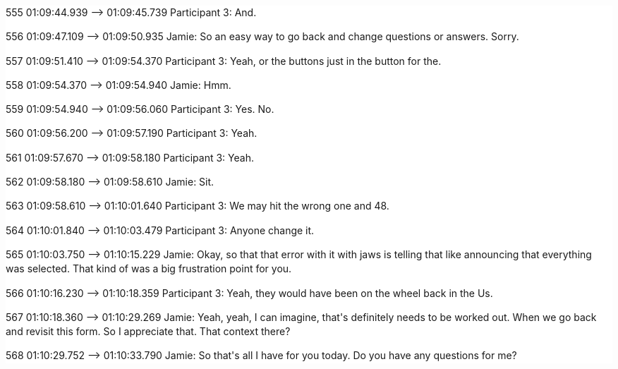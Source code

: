 555
01:09:44.939 --> 01:09:45.739
Participant 3: And.

556
01:09:47.109 --> 01:09:50.935
Jamie: So an easy way to go back and change questions or answers. Sorry.

557
01:09:51.410 --> 01:09:54.370
Participant 3: Yeah, or the buttons just in the button for the.

558
01:09:54.370 --> 01:09:54.940
Jamie: Hmm.

559
01:09:54.940 --> 01:09:56.060
Participant 3: Yes. No.

560
01:09:56.200 --> 01:09:57.190
Participant 3: Yeah.

561
01:09:57.670 --> 01:09:58.180
Participant 3: Yeah.

562
01:09:58.180 --> 01:09:58.610
Jamie: Sit.

563
01:09:58.610 --> 01:10:01.640
Participant 3: We may hit the wrong one and 48.

564
01:10:01.840 --> 01:10:03.479
Participant 3: Anyone change it.

565
01:10:03.750 --> 01:10:15.229
Jamie: Okay, so that that error with it with jaws is telling that like announcing that everything was selected. That kind of was a big frustration point for you.

566
01:10:16.230 --> 01:10:18.359
Participant 3: Yeah, they would have been on the wheel back in the Us.

567
01:10:18.360 --> 01:10:29.269
Jamie: Yeah, yeah, I can imagine, that's definitely needs to be worked out. When we go back and revisit this form. So I appreciate that. That context there?

568
01:10:29.752 --> 01:10:33.790
Jamie: So that's all I have for you today. Do you have any questions for me?
